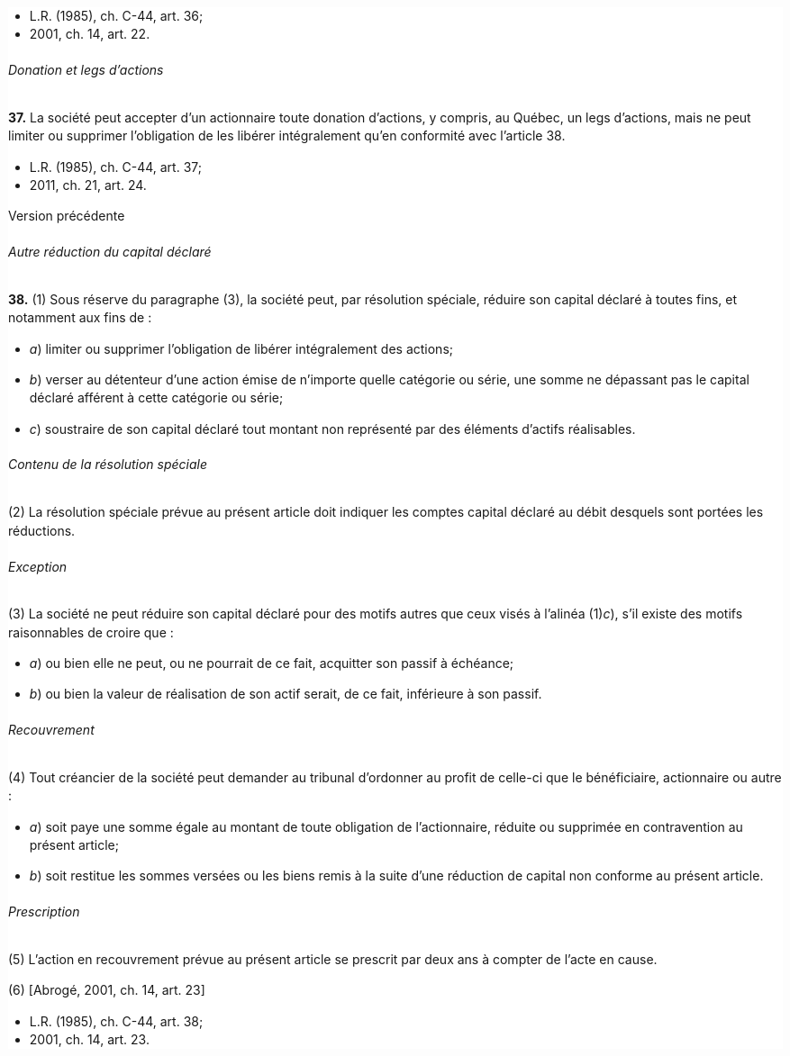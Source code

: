   * L.R. (1985), ch. C-44, art. 36;
  * 2001, ch. 14, art. 22.

###### Donation et legs d’actions

**37.** La société peut accepter d’un actionnaire toute donation d’actions, y compris, au Québec, un legs d’actions, mais ne peut limiter ou supprimer l’obligation de les libérer intégralement qu’en conformité avec l’article 38.

  * L.R. (1985), ch. C-44, art. 37;
  * 2011, ch. 21, art. 24.

Version précédente

###### Autre réduction du capital déclaré

**38.** (1) Sous réserve du paragraphe (3), la société peut, par résolution spéciale, réduire son capital déclaré à toutes fins, et notamment aux fins de :

  * _a_) limiter ou supprimer l’obligation de libérer intégralement des actions;

  * _b_) verser au détenteur d’une action émise de n’importe quelle catégorie ou série, une somme ne dépassant pas le capital déclaré afférent à cette catégorie ou série;

  * _c_) soustraire de son capital déclaré tout montant non représenté par des éléments d’actifs réalisables.

###### Contenu de la résolution spéciale

(2) La résolution spéciale prévue au présent article doit indiquer les comptes capital déclaré au débit desquels sont portées les réductions.

###### Exception

(3) La société ne peut réduire son capital déclaré pour des motifs autres que ceux visés à l’alinéa (1)_c_), s’il existe des motifs raisonnables de croire que :

  * _a_) ou bien elle ne peut, ou ne pourrait de ce fait, acquitter son passif à échéance;

  * _b_) ou bien la valeur de réalisation de son actif serait, de ce fait, inférieure à son passif.

###### Recouvrement

(4) Tout créancier de la société peut demander au tribunal d’ordonner au profit de celle-ci que le bénéficiaire, actionnaire ou autre :

  * _a_) soit paye une somme égale au montant de toute obligation de l’actionnaire, réduite ou supprimée en contravention au présent article;

  * _b_) soit restitue les sommes versées ou les biens remis à la suite d’une réduction de capital non conforme au présent article.

###### Prescription

(5) L’action en recouvrement prévue au présent article se prescrit par deux ans à compter de l’acte en cause.

(6) [Abrogé, 2001, ch. 14, art. 23]

  * L.R. (1985), ch. C-44, art. 38;
  * 2001, ch. 14, art. 23.
